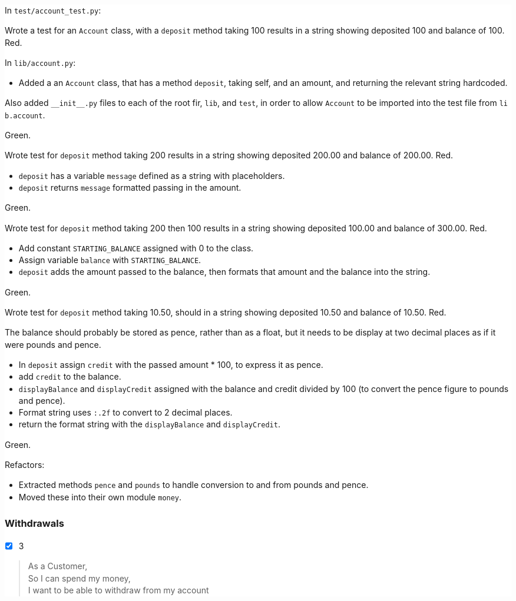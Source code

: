 In `test/account_test.py`:

Wrote a test for an `Account` class, with a `deposit` method taking 100 results in a string showing deposited 100 and balance of 100. Red.

In `lib/account.py`:

- Added a an `Account` class, that has a method `deposit`, taking self, and an amount, and returning the relevant string hardcoded.

Also added `__init__.py` files to each of the root fir, `lib`, and `test`, in order to allow `Account` to be imported into the test file from `lib.account`.

Green.

Wrote test for `deposit` method taking 200 results in a string showing deposited 200.00 and balance of 200.00. Red.

- `deposit` has a variable `message` defined as a string with placeholders.
- `deposit` returns `message` formatted passing in the amount.

Green.

Wrote test for `deposit` method taking 200 then 100 results in a string showing deposited 100.00 and balance of 300.00. Red.

- Add constant `STARTING_BALANCE` assigned with 0 to the class.
- Assign variable `balance` with `STARTING_BALANCE`.
- `deposit` adds the amount passed to the balance, then formats that amount and the balance into the string.

Green.

Wrote test for `deposit` method taking 10.50, should in a string showing deposited 10.50 and balance of 10.50. Red.

The balance should probably be stored as pence, rather than as a float, but it needs to be display at two decimal places as if it were pounds and pence.

- In `deposit` assign `credit` with the passed amount \* 100, to express it as pence.
- add `credit` to the balance.
- `displayBalance` and `displayCredit` assigned with the balance and credit divided by 100 (to convert the pence figure to pounds and pence).
- Format string uses `:.2f` to convert to 2 decimal places.
- return the format string with the `displayBalance` and `displayCredit`.

Green.

Refactors:

- Extracted methods `pence` and `pounds` to handle conversion to and from pounds and pence.
- Moved these into their own module `money`.

### Withdrawals

- [x] 3

> As a Customer,  
> So I can spend my money,  
> I want to be able to withdraw from my account


[pytest]: https://docs.pytest.org/en/latest/
[freezegun]: https://github.com/spulec/freezegun/
[Source]: https://github.com/makersacademy/course/blob/master/individual_challenges/bank_tech_test.md